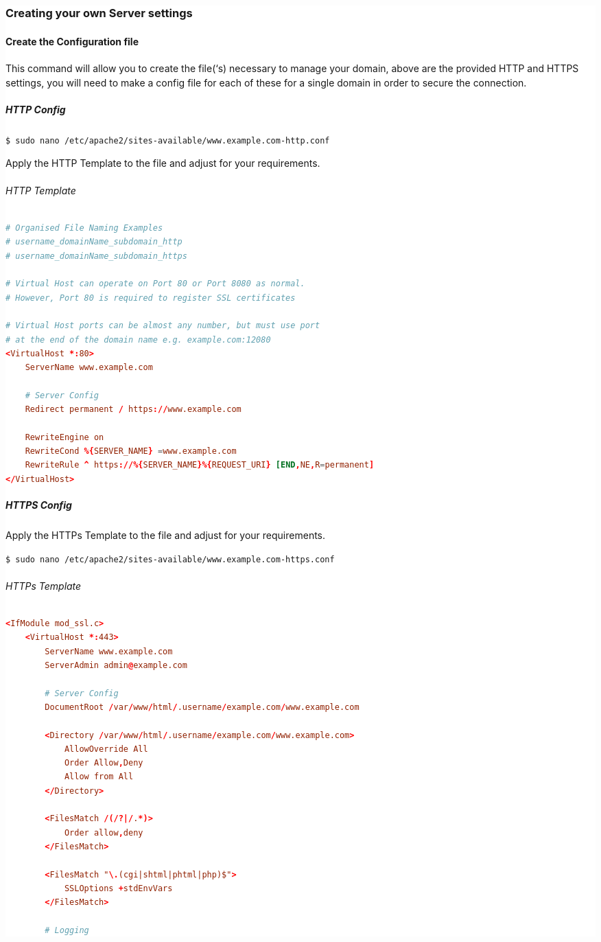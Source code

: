 ### Creating your own Server settings
#### Create the Configuration file
This command will allow you to create the file(‘s) necessary to manage your domain, above are the provided HTTP and HTTPS settings, you will need to make a config file for each of these for a single domain in order to secure the connection.   

##### HTTP Config
```
$ sudo nano /etc/apache2/sites-available/www.example.com-http.conf
```
Apply the HTTP Template to the file and adjust for your requirements. 
###### HTTP Template
```conf
# Organised File Naming Examples
# username_domainName_subdomain_http
# username_domainName_subdomain_https

# Virtual Host can operate on Port 80 or Port 8080 as normal.
# However, Port 80 is required to register SSL certificates

# Virtual Host ports can be almost any number, but must use port 
# at the end of the domain name e.g. example.com:12080 
<VirtualHost *:80>
    ServerName www.example.com

    # Server Config
    Redirect permanent / https://www.example.com

    RewriteEngine on
    RewriteCond %{SERVER_NAME} =www.example.com
    RewriteRule ^ https://%{SERVER_NAME}%{REQUEST_URI} [END,NE,R=permanent]
</VirtualHost>
```

##### HTTPS Config
Apply the HTTPs Template to the file and adjust for your requirements. 
```
$ sudo nano /etc/apache2/sites-available/www.example.com-https.conf
```
###### HTTPs Template
```conf
<IfModule mod_ssl.c>
    <VirtualHost *:443>
        ServerName www.example.com
        ServerAdmin admin@example.com

        # Server Config     
        DocumentRoot /var/www/html/.username/example.com/www.example.com

        <Directory /var/www/html/.username/example.com/www.example.com>
            AllowOverride All    
            Order Allow,Deny        
            Allow from All           
        </Directory>
    
        <FilesMatch /(/?|/.*)>
            Order allow,deny
        </FilesMatch>

        <FilesMatch "\.(cgi|shtml|phtml|php)$">
            SSLOptions +stdEnvVars
        </FilesMatch>   
        
        # Logging
```